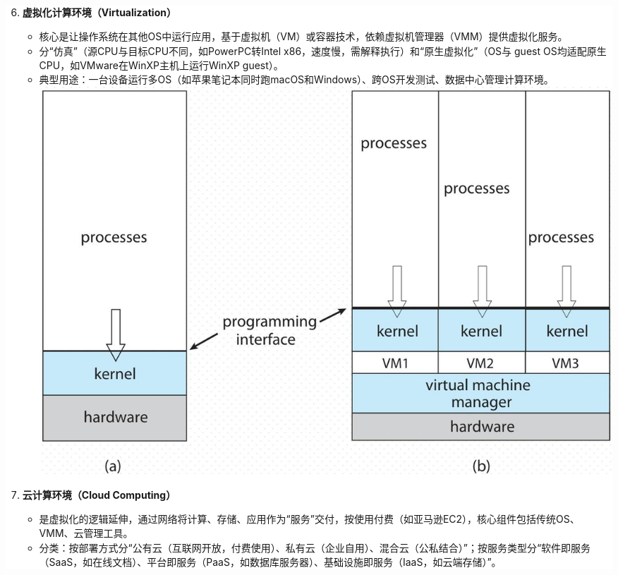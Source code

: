 6. **虚拟化计算环境（Virtualization）**  
   - 核心是让操作系统在其他OS中运行应用，基于虚拟机（VM）或容器技术，依赖虚拟机管理器（VMM）提供虚拟化服务。  
   - 分“仿真”（源CPU与目标CPU不同，如PowerPC转Intel x86，速度慢，需解释执行）和“原生虚拟化”（OS与 guest OS均适配原生CPU，如VMware在WinXP主机上运行WinXP guest）。  
   - 典型用途：一台设备运行多OS（如苹果笔记本同时跑macOS和Windows）、跨OS开发测试、数据中心管理计算环境。![Virtualization.jpeg](Virtualization.jpeg)

7. **云计算环境（Cloud Computing）**  
   - 是虚拟化的逻辑延伸，通过网络将计算、存储、应用作为“服务”交付，按使用付费（如亚马逊EC2），核心组件包括传统OS、VMM、云管理工具。  
   - 分类：按部署方式分“公有云（互联网开放，付费使用）、私有云（企业自用）、混合云（公私结合）”；按服务类型分“软件即服务（SaaS，如在线文档）、平台即服务（PaaS，如数据库服务器）、基础设施即服务（IaaS，如云端存储）”。  